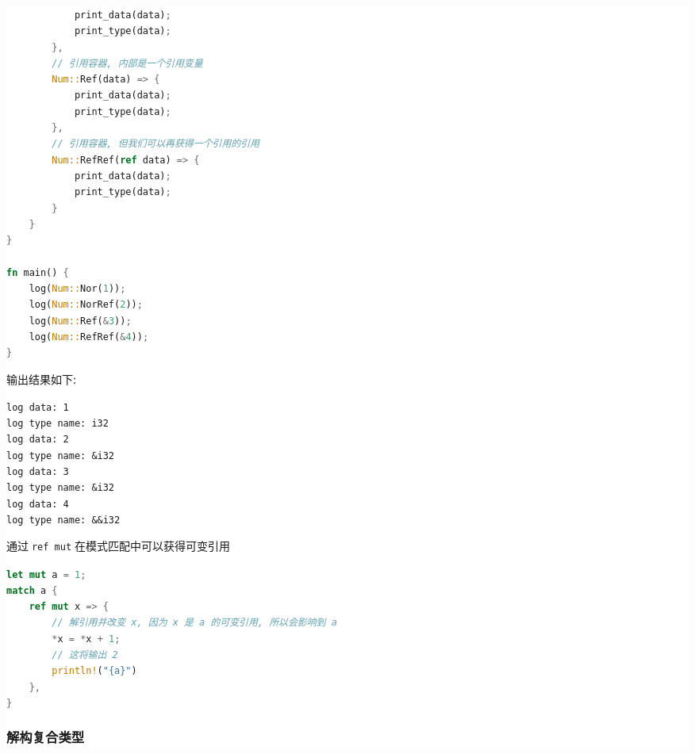 ```rust
            print_data(data);
            print_type(data);
        },
        // 引用容器, 内部是一个引用变量
        Num::Ref(data) => {
            print_data(data);
            print_type(data);
        },
        // 引用容器, 但我们可以再获得一个引用的引用
        Num::RefRef(ref data) => {
            print_data(data);
            print_type(data);
        }
    }
}

fn main() {
    log(Num::Nor(1));
    log(Num::NorRef(2));
    log(Num::Ref(&3));
    log(Num::RefRef(&4));
}
```

输出结果如下:

```
log data: 1
log type name: i32
log data: 2
log type name: &i32
log data: 3
log type name: &i32
log data: 4
log type name: &&i32
```

通过 `ref mut` 在模式匹配中可以获得可变引用

```rust
let mut a = 1;
match a {
    ref mut x => {
        // 解引用并改变 x, 因为 x 是 a 的可变引用, 所以会影响到 a
        *x = *x + 1;
        // 这将输出 2
        println!("{a}")
    },
}
```

### 解构复合类型
